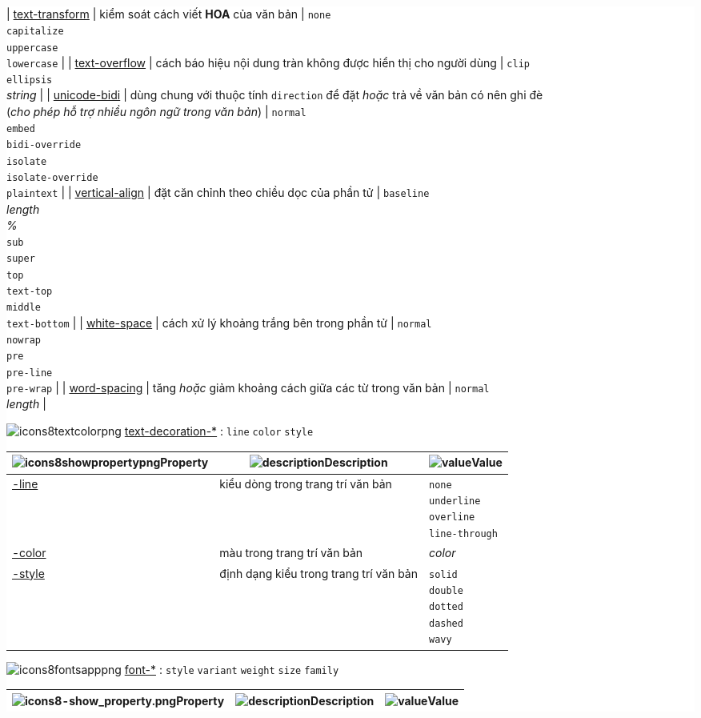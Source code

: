 | [text-transform](https://www.w3schools.com/cssref/pr_text_text-transform.asp)                                                            | kiểm soát cách viết **HOA** của văn bản                                                                                              | `none`<br>`capitalize`<br>`uppercase`<br>`lowercase`                                                                   |
| [text-overflow](https://www.w3schools.com/cssref/css3_pr_text-overflow.asp)                                                              | cách báo hiệu nội dung tràn không được hiển thị cho người dùng                                                                       | `clip`<br>`ellipsis`<br>*string*                                                                                       |
| [unicode-bidi](https://www.w3schools.com/cssref/pr_text_unicode-bidi.asp)                                                                | dùng chung với thuộc tính `direction` để đặt *hoặc* trả về văn bản có nên ghi đè<br>(*cho phép hỗ trợ nhiều ngôn ngữ trong văn bản*) | `normal`<br>`embed`<br>`bidi-override`<br>`isolate`<br>`isolate-override`<br>`plaintext`                               |
| [vertical-align](https://www.w3schools.com/cssref/pr_pos_vertical-align.asp)                                                             | đặt căn chỉnh theo chiều dọc của phần tử                                                                                             | `baseline`<br>*length*<br>*%*<br>`sub`<br>`super`<br>`top`<br>`text-top`<br>`middle`<br>`text-bottom`                  |
| [white-space](https://www.w3schools.com/cssref/pr_text_white-space.asp)                                                                  | cách xử lý khoảng trắng bên trong phần tử                                                                                            | `normal`<br>`nowrap`<br>`pre`<br>`pre-line`<br>`pre-wrap`                                                              |
| [word-spacing](https://www.w3schools.com/cssref/pr_text_word-spacing.asp)                                                                | tăng *hoặc* giảm khoảng cách giữa các từ trong văn bản                                                                               | `normal`<br>*length*                                                                                                   |

![icons8textcolorpng](https://raw.githubusercontent.com/Zenfection/Image/master/2021/07/14-13-55-36-icons8-text_color.png) [text-decoration-*](https://www.w3schools.com/cssref/pr_text_text-decoration.asp) : `line` `color` `style`

| ![icons8showpropertypng](https://raw.githubusercontent.com/Zenfection/Image/master/2021/07/10-19-37-45-icons8-show_property.png)Property | ![description](https://raw.githubusercontent.com/Zenfection/Image/master/2021/06/13-10-06-26-icons8-handle_with_care.png)Description | ![value](https://raw.githubusercontent.com/Zenfection/Image/master/2021/06/22-16-08-47-icons8-purchase_order.png)Value |
| ---------------------------------------------------------------------------------------------------------------------------------------- | ------------------------------------------------------------------------------------------------------------------------------------ | ---------------------------------------------------------------------------------------------------------------------- |
| [-line](https://www.w3schools.com/cssref/css3_pr_text-decoration-line.asp)                                                               | kiểu dòng trong trang trí văn bản                                                                                                    | `none`<br>`underline`<br>`overline`<br>`line-through`                                                                  |
| [-color](https://www.w3schools.com/cssref/css3_pr_text-decoration-color.asp)                                                             | màu trong trang trí văn bản                                                                                                          | *color*                                                                                                                |
| [-style](https://www.w3schools.com/cssref/css3_pr_text-decoration-style.asp)                                                             | định dạng kiểu trong trang trí văn bản                                                                                               | `solid`<br>`double`<br>`dotted`<br>`dashed`<br>`wavy`                                                                  |

![icons8fontsapppng](https://raw.githubusercontent.com/Zenfection/Image/master/2021/07/13-14-34-03-icons8-fonts_app.png) [font-*](https://www.w3schools.com/cssref/pr_font_font.asp) : `style` `variant` `weight` `size` `family`

| ![icons8-show_property.png](https://raw.githubusercontent.com/Zenfection/Image/master/2021/07/10-19-37-45-icons8-show_property.png)Property | ![description](https://raw.githubusercontent.com/Zenfection/Image/master/2021/06/13-10-06-26-icons8-handle_with_care.png)Description | ![value](https://raw.githubusercontent.com/Zenfection/Image/master/2021/06/22-16-08-47-icons8-purchase_order.png)Value          |
| ------------------------------------------------------------------------------------------------------------------------------------------- | ------------------------------------------------------------------------------------------------------------------------------------ | ------------------------------------------------------------------------------------------------------------------------------- |